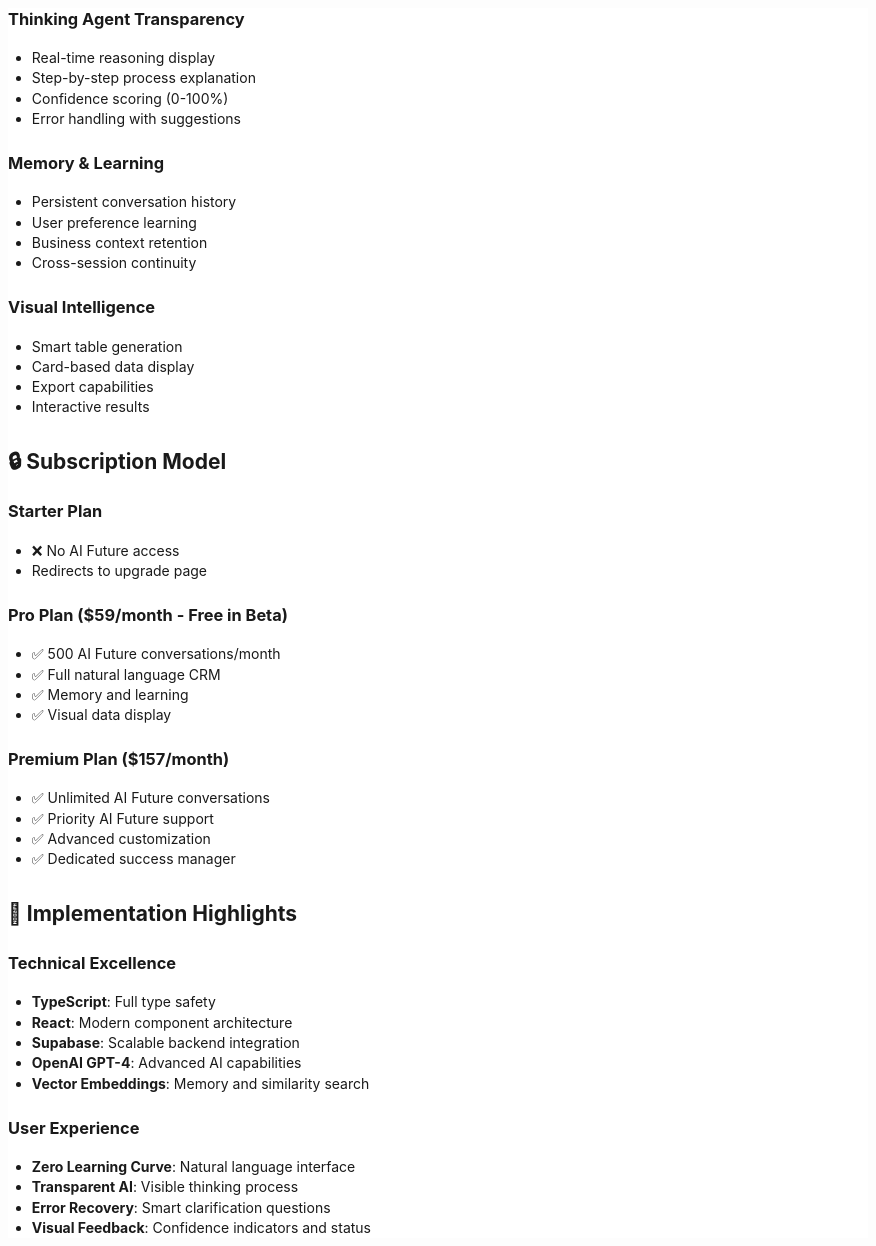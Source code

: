 ### Thinking Agent Transparency
- Real-time reasoning display
- Step-by-step process explanation
- Confidence scoring (0-100%)
- Error handling with suggestions

### Memory & Learning
- Persistent conversation history
- User preference learning
- Business context retention
- Cross-session continuity

### Visual Intelligence
- Smart table generation
- Card-based data display
- Export capabilities
- Interactive results

## 🔒 Subscription Model

### Starter Plan
- ❌ No AI Future access
- Redirects to upgrade page

### Pro Plan ($59/month - Free in Beta)
- ✅ 500 AI Future conversations/month
- ✅ Full natural language CRM
- ✅ Memory and learning
- ✅ Visual data display

### Premium Plan ($157/month)
- ✅ Unlimited AI Future conversations
- ✅ Priority AI Future support
- ✅ Advanced customization
- ✅ Dedicated success manager

## 🚀 Implementation Highlights

### Technical Excellence
- **TypeScript**: Full type safety
- **React**: Modern component architecture
- **Supabase**: Scalable backend integration
- **OpenAI GPT-4**: Advanced AI capabilities
- **Vector Embeddings**: Memory and similarity search

### User Experience
- **Zero Learning Curve**: Natural language interface
- **Transparent AI**: Visible thinking process
- **Error Recovery**: Smart clarification questions
- **Visual Feedback**: Confidence indicators and status

